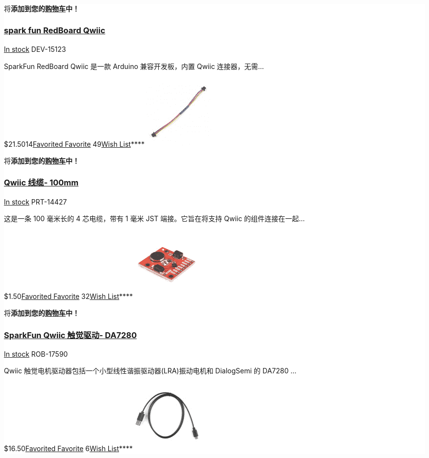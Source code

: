 将**添加到您的[购物车](https://www.sparkfun.com/cart)中！**

### [spark fun RedBoard Qwiic](https://www.sparkfun.com/products/15123)

[In stock](https://learn.sparkfun.com/static/bubbles/ "in stock") DEV-15123

SparkFun RedBoard Qwiic 是一款 Arduino 兼容开发板，内置 Qwiic 连接器，无需…

$21.5014[Favorited Favorite](# "Add to favorites") 49[Wish List](# "Add to wish list")****[![Qwiic Cable - 100mm](img/9c0ab03ac7f7309276f06174476ff62b.png)](https://www.sparkfun.com/products/14427) 

将**添加到您的[购物车](https://www.sparkfun.com/cart)中！**

### [Qwiic 线缆- 100mm](https://www.sparkfun.com/products/14427)

[In stock](https://learn.sparkfun.com/static/bubbles/ "in stock") PRT-14427

这是一条 100 毫米长的 4 芯电缆，带有 1 毫米 JST 端接。它旨在将支持 Qwiic 的组件连接在一起…

$1.50[Favorited Favorite](# "Add to favorites") 32[Wish List](# "Add to wish list")****[![SparkFun Qwiic Haptic Driver - DA7280](img/9a148f29f784308f663ae8f2565c09fc.png)](https://www.sparkfun.com/products/17590) 

将**添加到您的[购物车](https://www.sparkfun.com/cart)中！**

### [SparkFun Qwiic 触觉驱动- DA7280](https://www.sparkfun.com/products/17590)

[In stock](https://learn.sparkfun.com/static/bubbles/ "in stock") ROB-17590

Qwiic 触觉电机驱动器包括一个小型线性谐振驱动器(LRA)振动电机和 DialogSemi 的 DA7280 …

$16.50[Favorited Favorite](# "Add to favorites") 6[Wish List](# "Add to wish list")****[![Reversible USB A to Reversible Micro-B Cable - 0.8m](img/73428d3e1eec70f5870b2b4dbc7b2912.png)](https://www.sparkfun.com/products/15428) 
